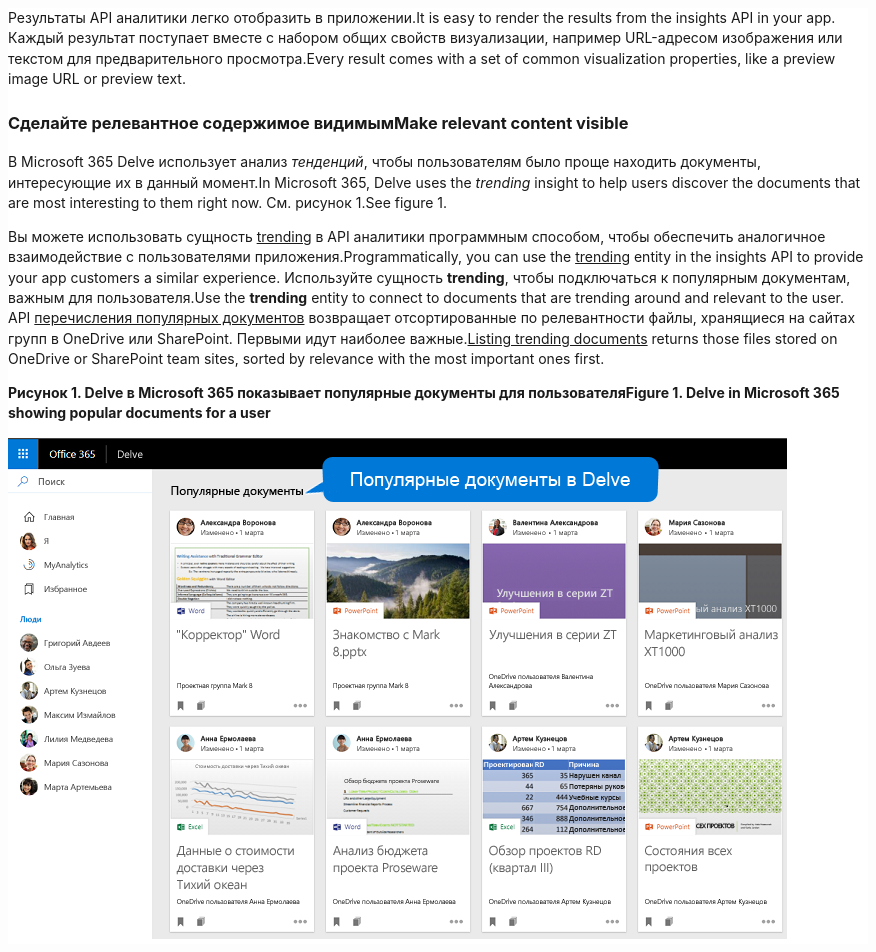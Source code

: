 <span data-ttu-id="eef4e-151">Результаты API аналитики легко отобразить в приложении.</span><span class="sxs-lookup"><span data-stu-id="eef4e-151">It is easy to render the results from the insights API in your app.</span></span> <span data-ttu-id="eef4e-152">Каждый результат поступает вместе с набором общих свойств визуализации, например URL-адресом изображения или текстом для предварительного просмотра.</span><span class="sxs-lookup"><span data-stu-id="eef4e-152">Every result comes with a set of common visualization properties, like a preview image URL or preview text.</span></span>

### <a name="make-relevant-content-visible"></a><span data-ttu-id="eef4e-153">Сделайте релевантное содержимое видимым</span><span class="sxs-lookup"><span data-stu-id="eef4e-153">Make relevant content visible</span></span>

<span data-ttu-id="eef4e-154">В Microsoft 365 Delve использует анализ _тенденций_, чтобы пользователям было проще находить документы, интересующие их в данный момент.</span><span class="sxs-lookup"><span data-stu-id="eef4e-154">In Microsoft 365, Delve uses the _trending_ insight to help users discover the documents that are most interesting to them right now.</span></span> <span data-ttu-id="eef4e-155">См. рисунок 1.</span><span class="sxs-lookup"><span data-stu-id="eef4e-155">See figure 1.</span></span>

<span data-ttu-id="eef4e-156">Вы можете использовать сущность [trending](/graph/api/resources/insights-trending?view=graph-rest-1.0) в API аналитики программным способом, чтобы обеспечить аналогичное взаимодействие с пользователями приложения.</span><span class="sxs-lookup"><span data-stu-id="eef4e-156">Programmatically, you can use the [trending](/graph/api/resources/insights-trending?view=graph-rest-1.0) entity in the insights API to provide your app customers a similar experience.</span></span> <span data-ttu-id="eef4e-157">Используйте сущность **trending**, чтобы подключаться к популярным документам, важным для пользователя.</span><span class="sxs-lookup"><span data-stu-id="eef4e-157">Use the **trending** entity to connect to documents that are trending around and relevant to the user.</span></span> <span data-ttu-id="eef4e-158">API [перечисления популярных документов](/graph/api/insights-list-trending?view=graph-rest-1.0) возвращает отсортированные по релевантности файлы, хранящиеся на сайтах групп в OneDrive или SharePoint. Первыми идут наиболее важные.</span><span class="sxs-lookup"><span data-stu-id="eef4e-158">[Listing trending documents](/graph/api/insights-list-trending?view=graph-rest-1.0) returns those files stored on OneDrive or SharePoint team sites, sorted by relevance with the most important ones first.</span></span> 

<span data-ttu-id="eef4e-159">**Рисунок 1. Delve в Microsoft 365 показывает популярные документы для пользователя**</span><span class="sxs-lookup"><span data-stu-id="eef4e-159">**Figure 1. Delve in Microsoft 365 showing popular documents for a user**</span></span>

![Снимок экрана Delve в Microsoft 365 показывает популярные документы для пользователя](images/delve-concept.png)
